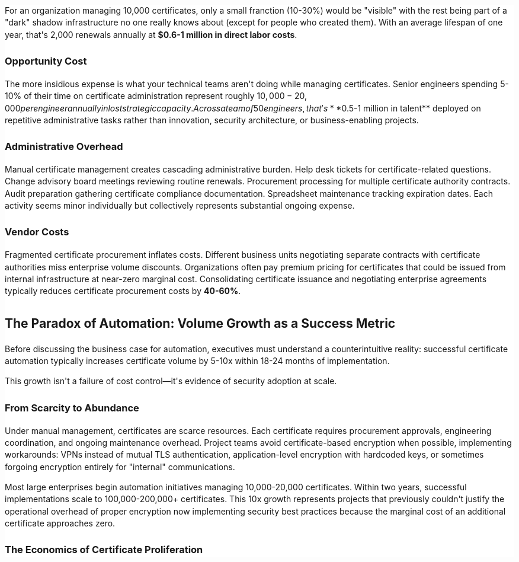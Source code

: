 For an organization managing 10,000 certificates, only a small franction (10-30%) would be "visible" with the rest being part of a "dark" shadow infrastructure no one really knows about (except for people who created them). With an average lifespan of one year, that's 2,000 renewals annually at **$0.6-1 million in direct labor costs**. 

### Opportunity Cost

The more insidious expense is what your technical teams aren't doing while managing certificates. Senior engineers spending 5-10% of their time on certificate administration represent roughly $10,000-20,000 per engineer annually in lost strategic capacity. Across a team of 50 engineers, that's **$0.5-1 million in talent** deployed on repetitive administrative tasks rather than innovation, security architecture, or business-enabling projects.

### Administrative Overhead

Manual certificate management creates cascading administrative burden. Help desk tickets for certificate-related questions. Change advisory board meetings reviewing routine renewals. Procurement processing for multiple certificate authority contracts. Audit preparation gathering certificate compliance documentation. Spreadsheet maintenance tracking expiration dates. Each activity seems minor individually but collectively represents substantial ongoing expense.

### Vendor Costs

Fragmented certificate procurement inflates costs. Different business units negotiating separate contracts with certificate authorities miss enterprise volume discounts. Organizations often pay premium pricing for certificates that could be issued from internal infrastructure at near-zero marginal cost. Consolidating certificate issuance and negotiating enterprise agreements typically reduces certificate procurement costs by **40-60%**.

## The Paradox of Automation: Volume Growth as a Success Metric

Before discussing the business case for automation, executives must understand a counterintuitive reality: successful certificate automation typically increases certificate volume by 5-10x within 18-24 months of implementation.

This growth isn't a failure of cost control—it's evidence of security adoption at scale.

### From Scarcity to Abundance

Under manual management, certificates are scarce resources. Each certificate requires procurement approvals, engineering coordination, and ongoing maintenance overhead. Project teams avoid certificate-based encryption when possible, implementing workarounds: VPNs instead of mutual TLS authentication, application-level encryption with hardcoded keys, or sometimes forgoing encryption entirely for "internal" communications.

Most large enterprises begin automation initiatives managing 10,000-20,000 certificates. Within two years, successful implementations scale to 100,000-200,000+ certificates. This 10x growth represents projects that previously couldn't justify the operational overhead of proper encryption now implementing security best practices because the marginal cost of an additional certificate approaches zero.

### The Economics of Certificate Proliferation
